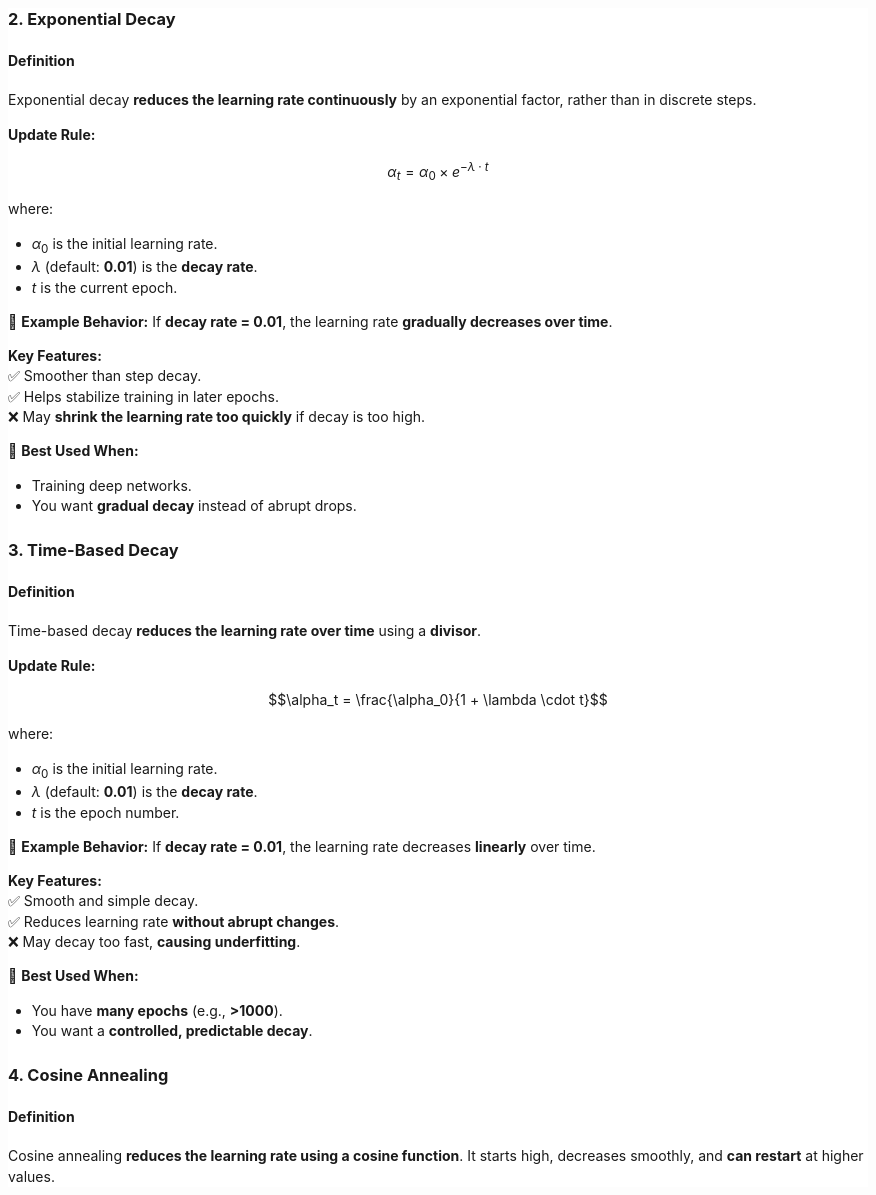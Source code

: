 
### **2. Exponential Decay**
#### **Definition**
Exponential decay **reduces the learning rate continuously** by an exponential factor, rather than in discrete steps.

**Update Rule:**  
```math
\alpha_t = \alpha_0 \times e^{-\lambda \cdot t}
```
where:
- $\alpha_0$ is the initial learning rate.
- $\lambda$ (default: **0.01**) is the **decay rate**.
- $t$ is the current epoch.

📌 **Example Behavior:** If **decay rate = 0.01**, the learning rate **gradually decreases over time**.

**Key Features:**  
✅ Smoother than step decay.  
✅ Helps stabilize training in later epochs.  
❌ May **shrink the learning rate too quickly** if decay is too high.

📌 **Best Used When:**
- Training deep networks.
- You want **gradual decay** instead of abrupt drops.


### **3. Time-Based Decay**
#### **Definition**
Time-based decay **reduces the learning rate over time** using a **divisor**.

**Update Rule:**  
```math
\alpha_t = \frac{\alpha_0}{1 + \lambda \cdot t}
```
where:
- $\alpha_0$ is the initial learning rate.
- $\lambda$ (default: **0.01**) is the **decay rate**.
- $t$ is the epoch number.

📌 **Example Behavior:** If **decay rate = 0.01**, the learning rate decreases **linearly** over time.

**Key Features:**  
✅ Smooth and simple decay.  
✅ Reduces learning rate **without abrupt changes**.  
❌ May decay too fast, **causing underfitting**.

📌 **Best Used When:**
- You have **many epochs** (e.g., **>1000**).
- You want a **controlled, predictable decay**.


### **4. Cosine Annealing**
#### **Definition**
Cosine annealing **reduces the learning rate using a cosine function**. It starts high, decreases smoothly, and **can restart** at higher values.
